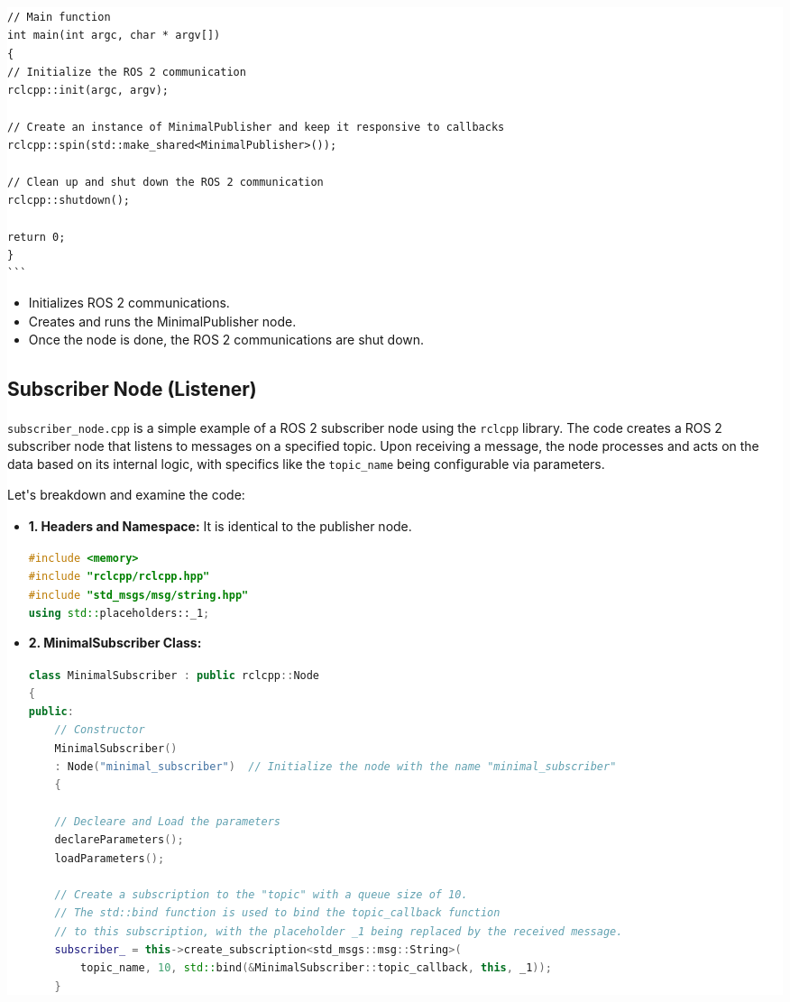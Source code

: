     // Main function
    int main(int argc, char * argv[])
    {
    // Initialize the ROS 2 communication
    rclcpp::init(argc, argv);

    // Create an instance of MinimalPublisher and keep it responsive to callbacks
    rclcpp::spin(std::make_shared<MinimalPublisher>());

    // Clean up and shut down the ROS 2 communication
    rclcpp::shutdown();

    return 0;
    }
    ```
  - Initializes ROS 2 communications.
  - Creates and runs the MinimalPublisher node.
  - Once the node is done, the ROS 2 communications are shut down.

## Subscriber Node (Listener)
`subscriber_node.cpp` is a simple example of a ROS 2 subscriber node using the `rclcpp` library. The code creates a ROS 2 subscriber node that listens to messages on a specified topic. Upon receiving a message, the node processes and acts on the data based on its internal logic, with specifics like the `topic_name` being configurable via parameters.

Let's breakdown and examine the code:

- __1. Headers and Namespace:__
    It is identical to the publisher node.
    ```cpp
    #include <memory>
    #include "rclcpp/rclcpp.hpp"
    #include "std_msgs/msg/string.hpp"
    using std::placeholders::_1;
    ```
- __2. MinimalSubscriber Class:__
    ```cpp
    class MinimalSubscriber : public rclcpp::Node
    {
    public:
        // Constructor
        MinimalSubscriber()
        : Node("minimal_subscriber")  // Initialize the node with the name "minimal_subscriber"
        {

        // Decleare and Load the parameters
        declareParameters();
        loadParameters();

        // Create a subscription to the "topic" with a queue size of 10.
        // The std::bind function is used to bind the topic_callback function 
        // to this subscription, with the placeholder _1 being replaced by the received message.
        subscriber_ = this->create_subscription<std_msgs::msg::String>(
            topic_name, 10, std::bind(&MinimalSubscriber::topic_callback, this, _1));
        }
